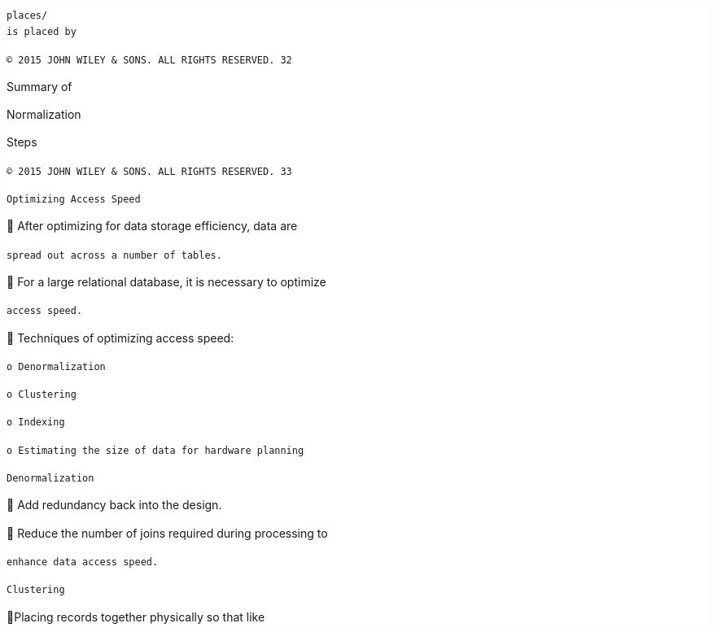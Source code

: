 ```
places/
is placed by
```
```
© 2015 JOHN WILEY & SONS. ALL RIGHTS RESERVED. 32
```

Summary of

Normalization

Steps

```
© 2015 JOHN WILEY & SONS. ALL RIGHTS RESERVED. 33
```

```
Optimizing Access Speed
```
 After optimizing for data storage efficiency, data are

```
spread out across a number of tables.
```
 For a large relational database, it is necessary to optimize

```
access speed.
```
 Techniques of optimizing access speed:

```
o Denormalization
```
```
o Clustering
```
```
o Indexing
```
```
o Estimating the size of data for hardware planning
```

```
Denormalization
```
 Add redundancy back into the design.

 Reduce the number of joins required during processing to

```
enhance data access speed.
```

```
Clustering
```
Placing records together physically so that like
